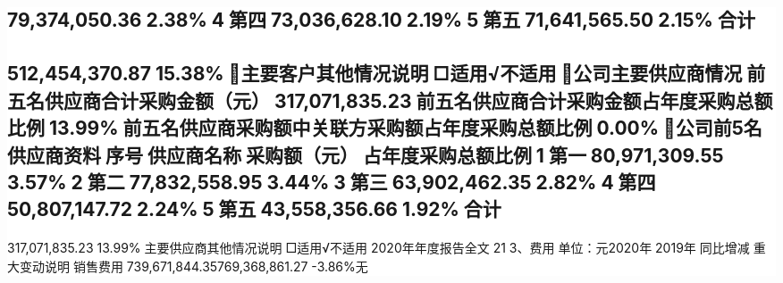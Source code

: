 79,374,050.36
2.38%
4
第四
73,036,628.10
2.19%
5
第五
71,641,565.50
2.15%
合计
--
512,454,370.87
15.38%
主要客户其他情况说明
□适用√不适用
公司主要供应商情况
前五名供应商合计采购金额（元）
317,071,835.23
前五名供应商合计采购金额占年度采购总额比例
13.99%
前五名供应商采购额中关联方采购额占年度采购总额比例
0.00%
公司前5名供应商资料
序号
供应商名称
采购额（元）
占年度采购总额比例
1
第一
80,971,309.55
3.57%
2
第二
77,832,558.95
3.44%
3
第三
63,902,462.35
2.82%
4
第四
50,807,147.72
2.24%
5
第五
43,558,356.66
1.92%
合计
--
317,071,835.23
13.99%
主要供应商其他情况说明
□适用√不适用
2020年年度报告全文
21
3、费用
单位：元2020年
2019年
同比增减
重大变动说明
销售费用
739,671,844.35769,368,861.27
-3.86%无
